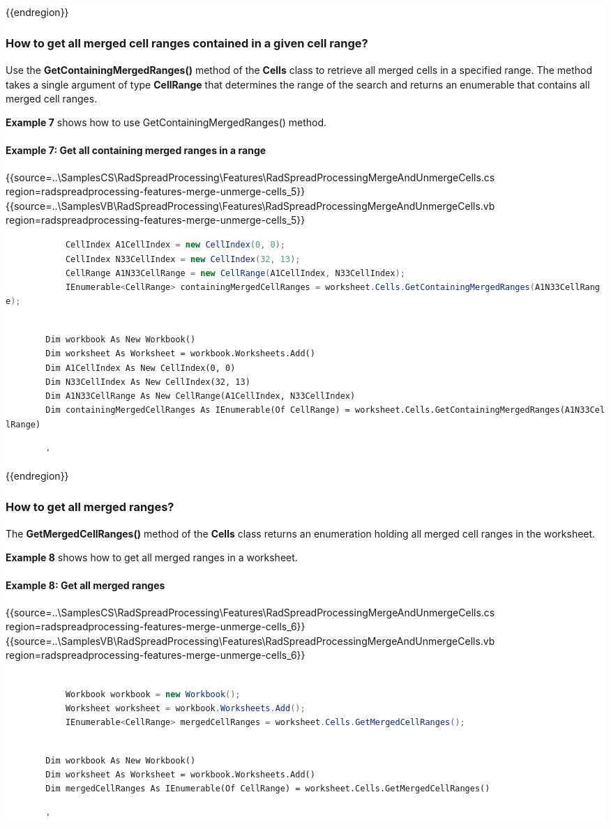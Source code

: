 {{endregion}} 

### How to get all merged cell ranges contained in a given cell range?

Use the __GetContainingMergedRanges()__ method of the __Cells__ class to retrieve all merged cells in a specified range. The method takes a single argument of type __CellRange__ that determines the range of the search and returns an enumerable that contains all merged cell ranges.

__Example 7__ shows how to use GetContainingMergedRanges() method.

#### Example 7: Get all containing merged ranges in a range

{{source=..\SamplesCS\RadSpreadProcessing\Features\RadSpreadProcessingMergeAndUnmergeCells.cs region=radspreadprocessing-features-merge-unmerge-cells_5}} 
{{source=..\SamplesVB\RadSpreadProcessing\Features\RadSpreadProcessingMergeAndUnmergeCells.vb region=radspreadprocessing-features-merge-unmerge-cells_5}} 

````C#
            CellIndex A1CellIndex = new CellIndex(0, 0);
            CellIndex N33CellIndex = new CellIndex(32, 13);
            CellRange A1N33CellRange = new CellRange(A1CellIndex, N33CellIndex);
            IEnumerable<CellRange> containingMergedCellRanges = worksheet.Cells.GetContainingMergedRanges(A1N33CellRange);
````
````VB.NET

        Dim workbook As New Workbook()
        Dim worksheet As Worksheet = workbook.Worksheets.Add()
        Dim A1CellIndex As New CellIndex(0, 0)
        Dim N33CellIndex As New CellIndex(32, 13)
        Dim A1N33CellRange As New CellRange(A1CellIndex, N33CellIndex)
        Dim containingMergedCellRanges As IEnumerable(Of CellRange) = worksheet.Cells.GetContainingMergedRanges(A1N33CellRange)

        '
````

{{endregion}} 

### How to get all merged ranges?

The __GetMergedCellRanges()__ method of the __Cells__ class returns an enumeration holding all merged cell ranges in the worksheet.
            

__Example 8__ shows how to get all merged ranges in a worksheet.

#### Example 8: Get all merged ranges

{{source=..\SamplesCS\RadSpreadProcessing\Features\RadSpreadProcessingMergeAndUnmergeCells.cs region=radspreadprocessing-features-merge-unmerge-cells_6}} 
{{source=..\SamplesVB\RadSpreadProcessing\Features\RadSpreadProcessingMergeAndUnmergeCells.vb region=radspreadprocessing-features-merge-unmerge-cells_6}} 

````C#

            Workbook workbook = new Workbook();
            Worksheet worksheet = workbook.Worksheets.Add();
            IEnumerable<CellRange> mergedCellRanges = worksheet.Cells.GetMergedCellRanges();
````
````VB.NET

        Dim workbook As New Workbook()
        Dim worksheet As Worksheet = workbook.Worksheets.Add()
        Dim mergedCellRanges As IEnumerable(Of CellRange) = worksheet.Cells.GetMergedCellRanges()

        '
````
